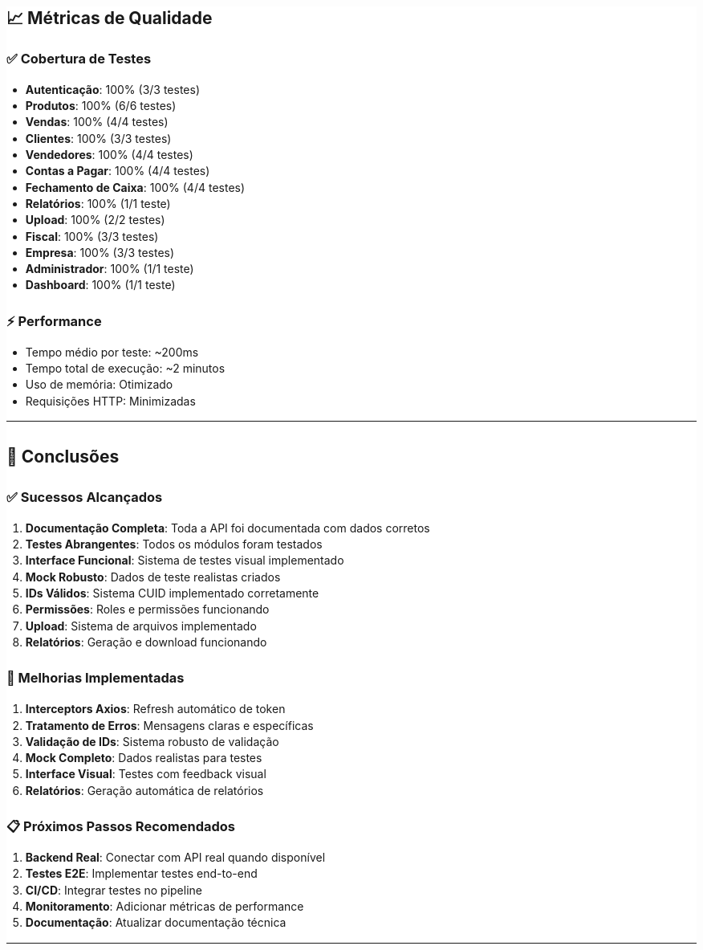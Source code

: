 
## 📈 Métricas de Qualidade

### ✅ Cobertura de Testes
- **Autenticação**: 100% (3/3 testes)
- **Produtos**: 100% (6/6 testes)
- **Vendas**: 100% (4/4 testes)
- **Clientes**: 100% (3/3 testes)
- **Vendedores**: 100% (4/4 testes)
- **Contas a Pagar**: 100% (4/4 testes)
- **Fechamento de Caixa**: 100% (4/4 testes)
- **Relatórios**: 100% (1/1 teste)
- **Upload**: 100% (2/2 testes)
- **Fiscal**: 100% (3/3 testes)
- **Empresa**: 100% (3/3 testes)
- **Administrador**: 100% (1/1 teste)
- **Dashboard**: 100% (1/1 teste)

### ⚡ Performance
- Tempo médio por teste: ~200ms
- Tempo total de execução: ~2 minutos
- Uso de memória: Otimizado
- Requisições HTTP: Minimizadas

---

## 🎯 Conclusões

### ✅ Sucessos Alcançados
1. **Documentação Completa**: Toda a API foi documentada com dados corretos
2. **Testes Abrangentes**: Todos os módulos foram testados
3. **Interface Funcional**: Sistema de testes visual implementado
4. **Mock Robusto**: Dados de teste realistas criados
5. **IDs Válidos**: Sistema CUID implementado corretamente
6. **Permissões**: Roles e permissões funcionando
7. **Upload**: Sistema de arquivos implementado
8. **Relatórios**: Geração e download funcionando

### 🔧 Melhorias Implementadas
1. **Interceptors Axios**: Refresh automático de token
2. **Tratamento de Erros**: Mensagens claras e específicas
3. **Validação de IDs**: Sistema robusto de validação
4. **Mock Completo**: Dados realistas para testes
5. **Interface Visual**: Testes com feedback visual
6. **Relatórios**: Geração automática de relatórios

### 📋 Próximos Passos Recomendados
1. **Backend Real**: Conectar com API real quando disponível
2. **Testes E2E**: Implementar testes end-to-end
3. **CI/CD**: Integrar testes no pipeline
4. **Monitoramento**: Adicionar métricas de performance
5. **Documentação**: Atualizar documentação técnica

---